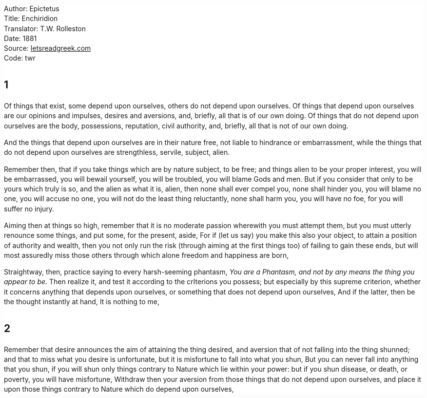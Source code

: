 Author:     Epictetus  
Title:      Enchiridion  
Translator: T.W. Rolleston  
Date:       1881  
Source:     [letsreadgreek.com](http://www.letsreadgreek.com/epictetus/rolleston.htm)  
Code:       twr  

## 1

Of things that exist, some depend upon ourselves, others do not depend upon
ourselves. Of things that depend upon ourselves are our opinions and impulses,
desires and aversions, and, briefly, all that is of our own doing. Of things
that do not depend upon ourselves are the body, possessions, reputation, civil
authority, and, briefly, all that is not of our own doing.

And the things that depend upon ourselves are in their nature free, not liable
to hindrance or embarrassment, while the things that do not depend upon
ourselves are strengthless, servile, subject, alien.

Remember then, that if you take things which are by nature subject, to be free;
and things alien to be your proper interest, you will be embarrassed, you will
bewail yourself, you will be troubled, you will blame Gods and men. But if you
consider that only to be yours which truly is so, and the alien as what it is,
alien, then none shall ever compel you, none shall hinder you, you will blame
no one, you will accuse no one, you will not do the least thing reluctantly,
none shall harm you, you will have no foe, for you will suffer no injury.

Aiming then at things so high, remember that it is no moderate passion
wherewith you must attempt them, but you must utterly renounce some things, and
put some, for the present, aside, For if (let us say) you make this also your
object, to attain a position of authority and wealth, then you not only run the
risk (through aiming at the first things too) of failing to gain these ends,
but will most assuredly miss those others through which alone freedom and
happiness are born,

Straightway, then, practice saying to every harsh-seeming phantasm, *You are a
Phantasm, and not by any means the thing you appear to be.* Then realize it,
and test it according to the crIterions you possess; but especially by this
supreme criterion, whether it concerns anything that depends upon ourselves, or
something that does not depend upon ourselves, And if the latter, then be the
thought instantly at hand, It is nothing to me,

## 2

Remember that desire announces the aim of attaining the thing desired, and
aversion that of not falling into the thing shunned; and that to miss what you
desire is unfortunate, but it is misfortune to fall into what you shun, But you
can never fall into anything that you shun, if you will shun only things
contrary to Nature which lie within your power: but if you shun disease, or
death, or poverty, you will have misfortune, Withdraw then your aversion from
those things that do not depend upon ourselves, and place it upon those things
contrary to Nature which do depend upon ourselves,
